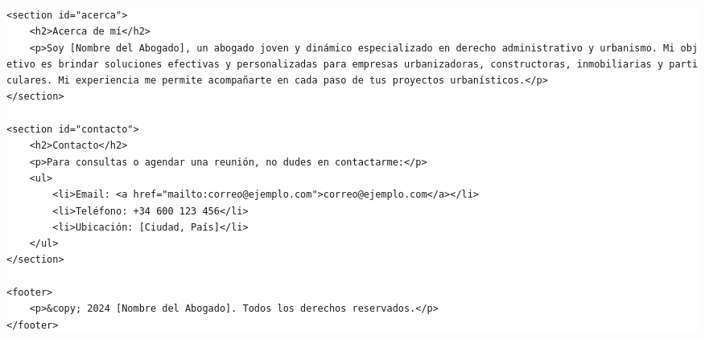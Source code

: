     <section id="acerca">
        <h2>Acerca de mí</h2>
        <p>Soy [Nombre del Abogado], un abogado joven y dinámico especializado en derecho administrativo y urbanismo. Mi objetivo es brindar soluciones efectivas y personalizadas para empresas urbanizadoras, constructoras, inmobiliarias y particulares. Mi experiencia me permite acompañarte en cada paso de tus proyectos urbanísticos.</p>
    </section>

    <section id="contacto">
        <h2>Contacto</h2>
        <p>Para consultas o agendar una reunión, no dudes en contactarme:</p>
        <ul>
            <li>Email: <a href="mailto:correo@ejemplo.com">correo@ejemplo.com</a></li>
            <li>Teléfono: +34 600 123 456</li>
            <li>Ubicación: [Ciudad, País]</li>
        </ul>
    </section>

    <footer>
        <p>&copy; 2024 [Nombre del Abogado]. Todos los derechos reservados.</p>
    </footer>
</body>
</html>
